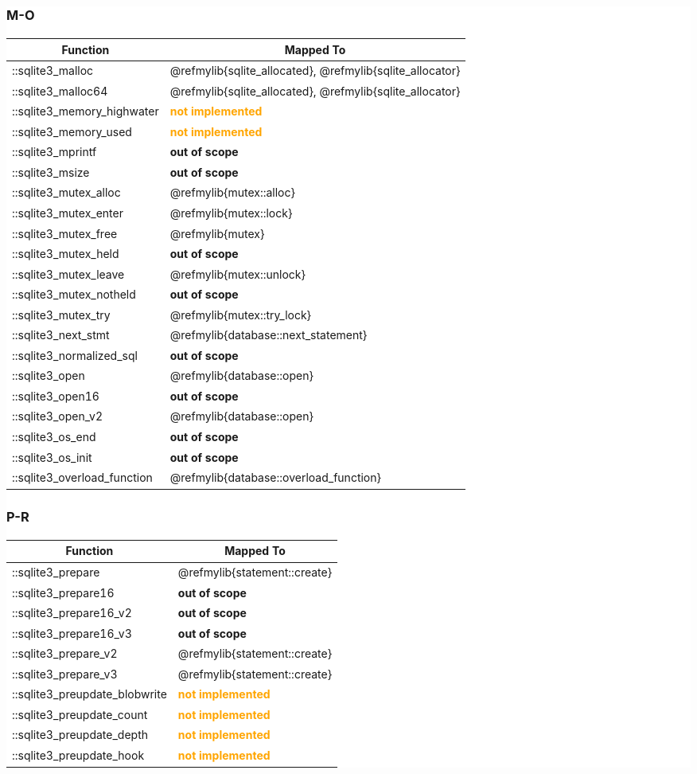 
### M-O

| Function                          |  Mapped To                                                     |
|-----------------------------------|----------------------------------------------------------------|
| ::sqlite3_malloc                  | @refmylib{sqlite_allocated},  @refmylib{sqlite_allocator}
| ::sqlite3_malloc64                | @refmylib{sqlite_allocated},  @refmylib{sqlite_allocator}
| ::sqlite3_memory_highwater        | <span style="color:orange"> **not implemented** </span>
| ::sqlite3_memory_used             | <span style="color:orange"> **not implemented** </span>
| ::sqlite3_mprintf                 | **out of scope**
| ::sqlite3_msize                   | **out of scope**
| ::sqlite3_mutex_alloc             | @refmylib{mutex::alloc}
| ::sqlite3_mutex_enter             | @refmylib{mutex::lock}
| ::sqlite3_mutex_free              | @refmylib{mutex}
| ::sqlite3_mutex_held              | **out of scope**
| ::sqlite3_mutex_leave             | @refmylib{mutex::unlock}
| ::sqlite3_mutex_notheld           | **out of scope**
| ::sqlite3_mutex_try               | @refmylib{mutex::try_lock}
| ::sqlite3_next_stmt               | @refmylib{database::next_statement}
| ::sqlite3_normalized_sql          | **out of scope**
| ::sqlite3_open                    | @refmylib{database::open}
| ::sqlite3_open16                  | **out of scope**
| ::sqlite3_open_v2                 | @refmylib{database::open}
| ::sqlite3_os_end                  | **out of scope**
| ::sqlite3_os_init                 | **out of scope**
| ::sqlite3_overload_function       | @refmylib{database::overload_function}


### P-R

| Function                          |  Mapped To                                                     |
|-----------------------------------|----------------------------------------------------------------|
| ::sqlite3_prepare                 | @refmylib{statement::create}
| ::sqlite3_prepare16               | **out of scope**
| ::sqlite3_prepare16_v2            | **out of scope**
| ::sqlite3_prepare16_v3            | **out of scope**
| ::sqlite3_prepare_v2              | @refmylib{statement::create}
| ::sqlite3_prepare_v3              | @refmylib{statement::create}
| ::sqlite3_preupdate_blobwrite     | <span style="color:orange"> **not implemented** </span>
| ::sqlite3_preupdate_count         | <span style="color:orange"> **not implemented** </span>
| ::sqlite3_preupdate_depth         | <span style="color:orange"> **not implemented** </span>
| ::sqlite3_preupdate_hook          | <span style="color:orange"> **not implemented** </span>